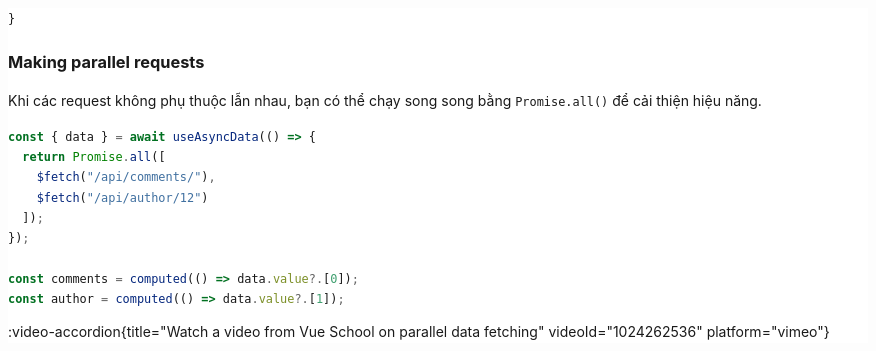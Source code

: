 ```ts
}
```

### Making parallel requests

Khi các request không phụ thuộc lẫn nhau, bạn có thể chạy song song bằng `Promise.all()` để cải thiện hiệu năng.

```ts
const { data } = await useAsyncData(() => {
  return Promise.all([
    $fetch("/api/comments/"), 
    $fetch("/api/author/12")
  ]);
});

const comments = computed(() => data.value?.[0]);
const author = computed(() => data.value?.[1]);
```

:video-accordion{title="Watch a video from Vue School on parallel data fetching" videoId="1024262536" platform="vimeo"}
